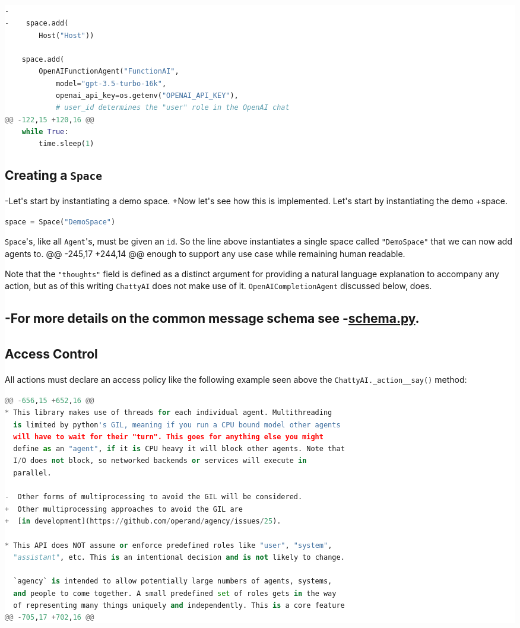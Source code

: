  ```python
-
-    space.add(
         Host("Host"))
 
     space.add(
         OpenAIFunctionAgent("FunctionAI",
             model="gpt-3.5-turbo-16k",
             openai_api_key=os.getenv("OPENAI_API_KEY"),
             # user_id determines the "user" role in the OpenAI chat
@@ -122,15 +120,16 @@
     while True:
         time.sleep(1)
 ```
 
 
 ## Creating a `Space`
 
-Let's start by instantiating a demo space.
+Now let's see how this is implemented. Let's start by instantiating the demo
+space.
 
 ```python
 space = Space("DemoSpace")
 ```
 
 `Space`'s, like all `Agent`'s, must be given an `id`. So the line above
 instantiates a single space called `"DemoSpace"` that we can now add agents to.
@@ -245,17 +244,14 @@
 enough to support any use case while remaining human readable.
 
 Note that the `"thoughts"` field is defined as a distinct argument for providing
 a natural language explanation to accompany any action, but as of this writing
 `ChattyAI` does not make use of it. `OpenAICompletionAgent` discussed below,
 does.
 
-For more details on the common message schema see
-[schema.py](./agency/schema.py).
-
 
 ## Access Control
 
 All actions must declare an access policy like the following example seen above
 the `ChattyAI._action__say()` method:
 
 ```python
@@ -656,15 +652,16 @@
 * This library makes use of threads for each individual agent. Multithreading
   is limited by python's GIL, meaning if you run a CPU bound model other agents
   will have to wait for their "turn". This goes for anything else you might
   define as an "agent", if it is CPU heavy it will block other agents. Note that
   I/O does not block, so networked backends or services will execute in
   parallel.
 
-  Other forms of multiprocessing to avoid the GIL will be considered.
+  Other multiprocessing approaches to avoid the GIL are
+  [in development](https://github.com/operand/agency/issues/25).
 
 * This API does NOT assume or enforce predefined roles like "user", "system",
   "assistant", etc. This is an intentional decision and is not likely to change.
 
   `agency` is intended to allow potentially large numbers of agents, systems,
   and people to come together. A small predefined set of roles gets in the way
   of representing many things uniquely and independently. This is a core feature
@@ -705,17 +702,16 @@
 ```
 